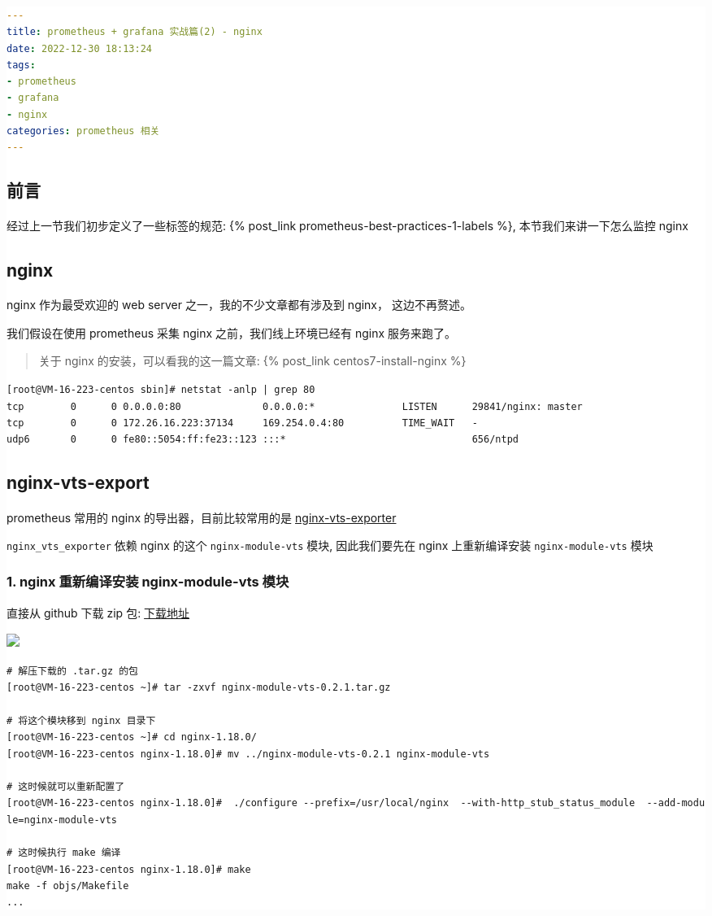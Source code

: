 ```yaml
---
title: prometheus + grafana 实战篇(2) - nginx
date: 2022-12-30 18:13:24
tags: 
- prometheus
- grafana
- nginx
categories: prometheus 相关
---
```

## 前言
经过上一节我们初步定义了一些标签的规范: {% post_link prometheus-best-practices-1-labels %}, 本节我们来讲一下怎么监控 nginx

## nginx
nginx 作为最受欢迎的 web server 之一，我的不少文章都有涉及到 nginx， 这边不再赘述。

我们假设在使用 prometheus 采集 nginx 之前，我们线上环境已经有 nginx 服务来跑了。
> 关于 nginx 的安装，可以看我的这一篇文章: {% post_link centos7-install-nginx %}

```text
[root@VM-16-223-centos sbin]# netstat -anlp | grep 80
tcp        0      0 0.0.0.0:80              0.0.0.0:*               LISTEN      29841/nginx: master
tcp        0      0 172.26.16.223:37134     169.254.0.4:80          TIME_WAIT   -                   
udp6       0      0 fe80::5054:ff:fe23::123 :::*                                656/ntpd            
```

## nginx-vts-export
prometheus 常用的 nginx 的导出器，目前比较常用的是 [nginx-vts-exporter](https://github.com/hnlq715/nginx-vts-exporter)

`nginx_vts_exporter` 依赖 nginx 的这个 `nginx-module-vts` 模块, 因此我们要先在 nginx 上重新编译安装 `nginx-module-vts` 模块


### 1. nginx 重新编译安装 nginx-module-vts 模块
直接从 github 下载 zip 包: [下载地址](https://github.com/vozlt/nginx-module-vts/releases)

![](1.png)

```text
# 解压下载的 .tar.gz 的包
[root@VM-16-223-centos ~]# tar -zxvf nginx-module-vts-0.2.1.tar.gz

# 将这个模块移到 nginx 目录下
[root@VM-16-223-centos ~]# cd nginx-1.18.0/
[root@VM-16-223-centos nginx-1.18.0]# mv ../nginx-module-vts-0.2.1 nginx-module-vts

# 这时候就可以重新配置了
[root@VM-16-223-centos nginx-1.18.0]#  ./configure --prefix=/usr/local/nginx  --with-http_stub_status_module  --add-module=nginx-module-vts

# 这时候执行 make 编译
[root@VM-16-223-centos nginx-1.18.0]# make
make -f objs/Makefile
...
```
